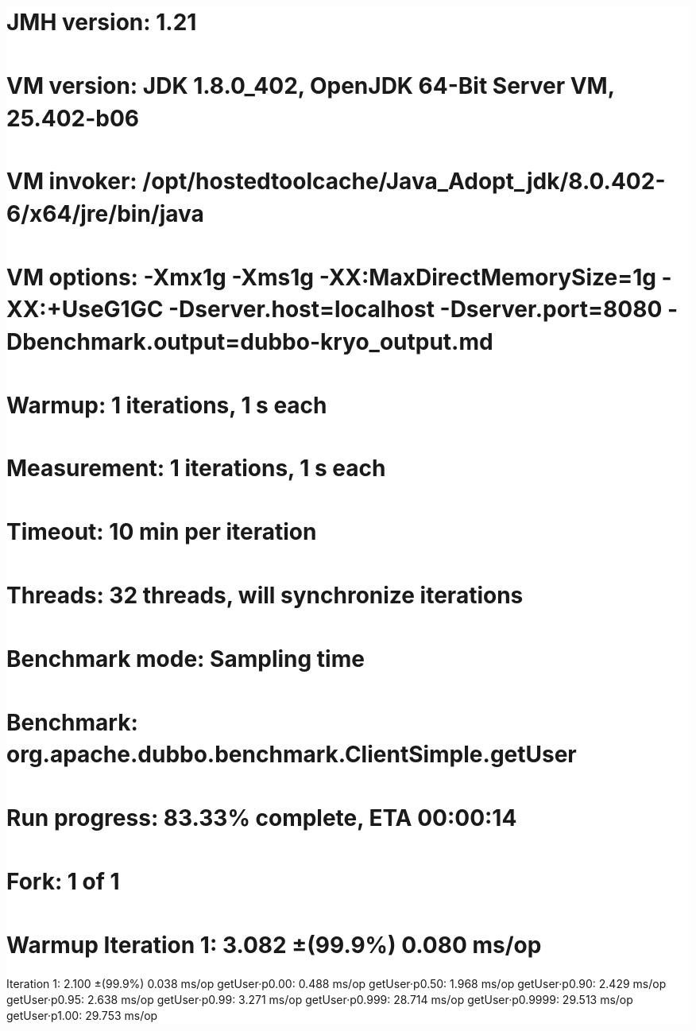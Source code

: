 
# JMH version: 1.21
# VM version: JDK 1.8.0_402, OpenJDK 64-Bit Server VM, 25.402-b06
# VM invoker: /opt/hostedtoolcache/Java_Adopt_jdk/8.0.402-6/x64/jre/bin/java
# VM options: -Xmx1g -Xms1g -XX:MaxDirectMemorySize=1g -XX:+UseG1GC -Dserver.host=localhost -Dserver.port=8080 -Dbenchmark.output=dubbo-kryo_output.md
# Warmup: 1 iterations, 1 s each
# Measurement: 1 iterations, 1 s each
# Timeout: 10 min per iteration
# Threads: 32 threads, will synchronize iterations
# Benchmark mode: Sampling time
# Benchmark: org.apache.dubbo.benchmark.ClientSimple.getUser

# Run progress: 83.33% complete, ETA 00:00:14
# Fork: 1 of 1
# Warmup Iteration   1: 3.082 ±(99.9%) 0.080 ms/op
Iteration   1: 2.100 ±(99.9%) 0.038 ms/op
                 getUser·p0.00:   0.488 ms/op
                 getUser·p0.50:   1.968 ms/op
                 getUser·p0.90:   2.429 ms/op
                 getUser·p0.95:   2.638 ms/op
                 getUser·p0.99:   3.271 ms/op
                 getUser·p0.999:  28.714 ms/op
                 getUser·p0.9999: 29.513 ms/op
                 getUser·p1.00:   29.753 ms/op


